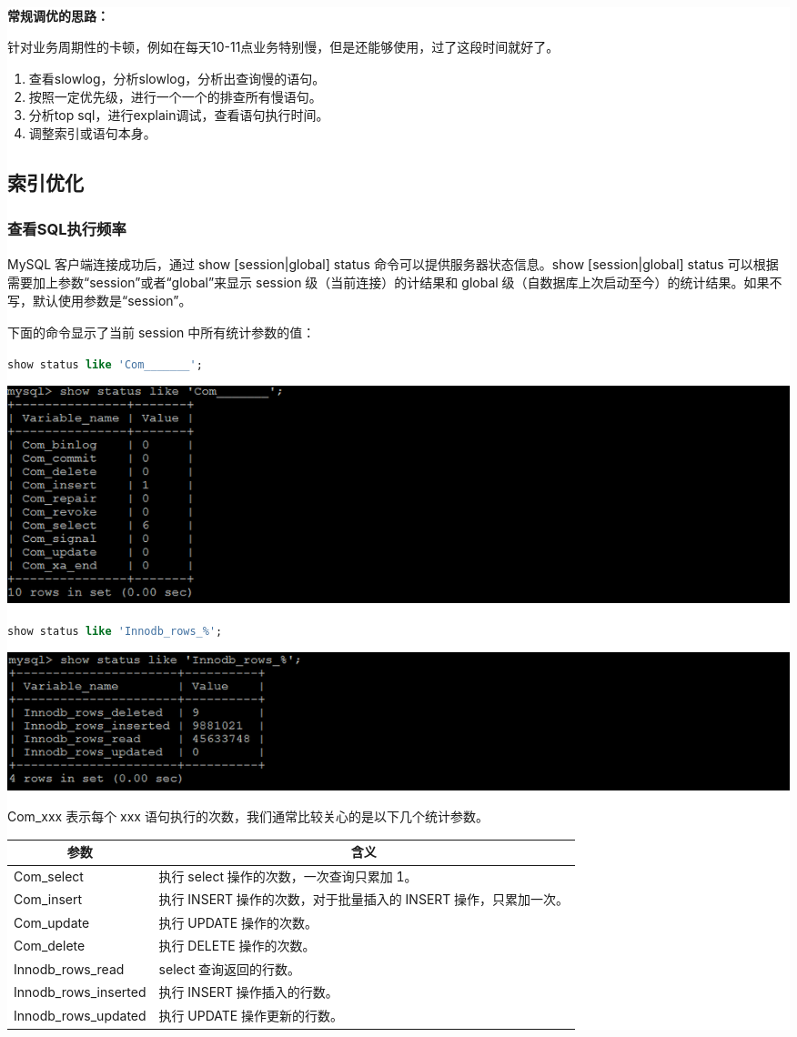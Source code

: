 **常规调优的思路：**

针对业务周期性的卡顿，例如在每天10-11点业务特别慢，但是还能够使用，过了这段时间就好了。

1. 查看slowlog，分析slowlog，分析出查询慢的语句。
2. 按照一定优先级，进行一个一个的排查所有慢语句。
3. 分析top sql，进行explain调试，查看语句执行时间。
4. 调整索引或语句本身。

## 索引优化

### 查看SQL执行频率

MySQL 客户端连接成功后，通过 show [session|global] status 命令可以提供服务器状态信息。show [session|global] status 可以根据需要加上参数“session”或者“global”来显示 session 级（当前连接）的计结果和 global 级（自数据库上次启动至今）的统计结果。如果不写，默认使用参数是“session”。

下面的命令显示了当前 session 中所有统计参数的值：

```sql
show status like 'Com_______';
```

![sql执行效率](images/sql执行频率.png)

```sql
show status like 'Innodb_rows_%';
```

![sql类型统计](images/sql类型统计.png)

Com_xxx 表示每个 xxx 语句执行的次数，我们通常比较关心的是以下几个统计参数。

| 参数                 | 含义                                                         |
| -------------------- | ------------------------------------------------------------ |
| Com_select           | 执行 select 操作的次数，一次查询只累加 1。                   |
| Com_insert           | 执行 INSERT 操作的次数，对于批量插入的 INSERT 操作，只累加一次。 |
| Com_update           | 执行 UPDATE 操作的次数。                                     |
| Com_delete           | 执行 DELETE 操作的次数。                                     |
| Innodb_rows_read     | select 查询返回的行数。                                      |
| Innodb_rows_inserted | 执行 INSERT 操作插入的行数。                                 |
| Innodb_rows_updated  | 执行 UPDATE 操作更新的行数。                                 |